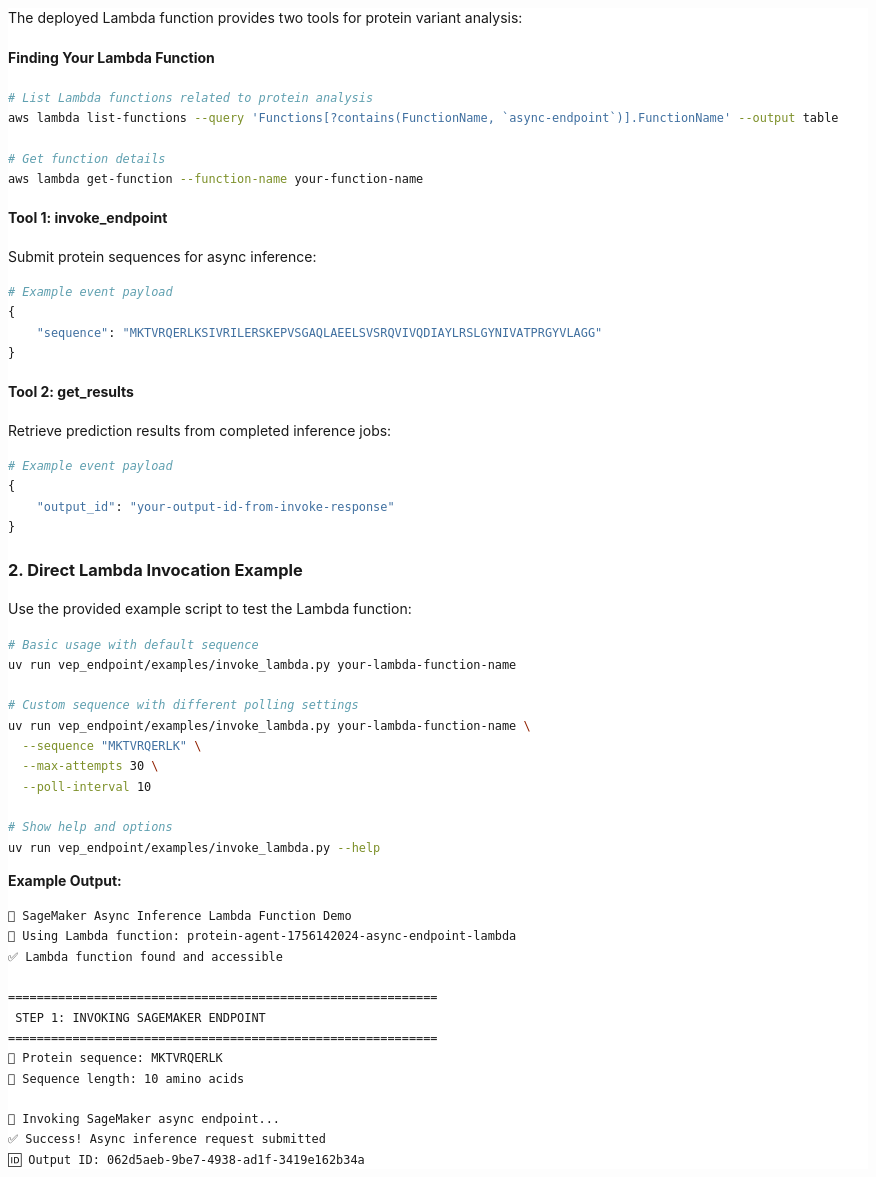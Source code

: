 The deployed Lambda function provides two tools for protein variant analysis:

#### Finding Your Lambda Function

```bash
# List Lambda functions related to protein analysis
aws lambda list-functions --query 'Functions[?contains(FunctionName, `async-endpoint`)].FunctionName' --output table

# Get function details
aws lambda get-function --function-name your-function-name
```

#### Tool 1: invoke_endpoint

Submit protein sequences for async inference:

```python
# Example event payload
{
    "sequence": "MKTVRQERLKSIVRILERSKEPVSGAQLAEELSVSRQVIVQDIAYLRSLGYNIVATPRGYVLAGG"
}
```

#### Tool 2: get_results

Retrieve prediction results from completed inference jobs:

```python
# Example event payload
{
    "output_id": "your-output-id-from-invoke-response"
}
```

### 2. Direct Lambda Invocation Example

Use the provided example script to test the Lambda function:

```bash
# Basic usage with default sequence
uv run vep_endpoint/examples/invoke_lambda.py your-lambda-function-name

# Custom sequence with different polling settings
uv run vep_endpoint/examples/invoke_lambda.py your-lambda-function-name \
  --sequence "MKTVRQERLK" \
  --max-attempts 30 \
  --poll-interval 10

# Show help and options
uv run vep_endpoint/examples/invoke_lambda.py --help
```

**Example Output:**

```
🧬 SageMaker Async Inference Lambda Function Demo
🔧 Using Lambda function: protein-agent-1756142024-async-endpoint-lambda
✅ Lambda function found and accessible

============================================================
 STEP 1: INVOKING SAGEMAKER ENDPOINT
============================================================
🔬 Protein sequence: MKTVRQERLK
📏 Sequence length: 10 amino acids

🚀 Invoking SageMaker async endpoint...
✅ Success! Async inference request submitted
🆔 Output ID: 062d5aeb-9be7-4938-ad1f-3419e162b34a
```